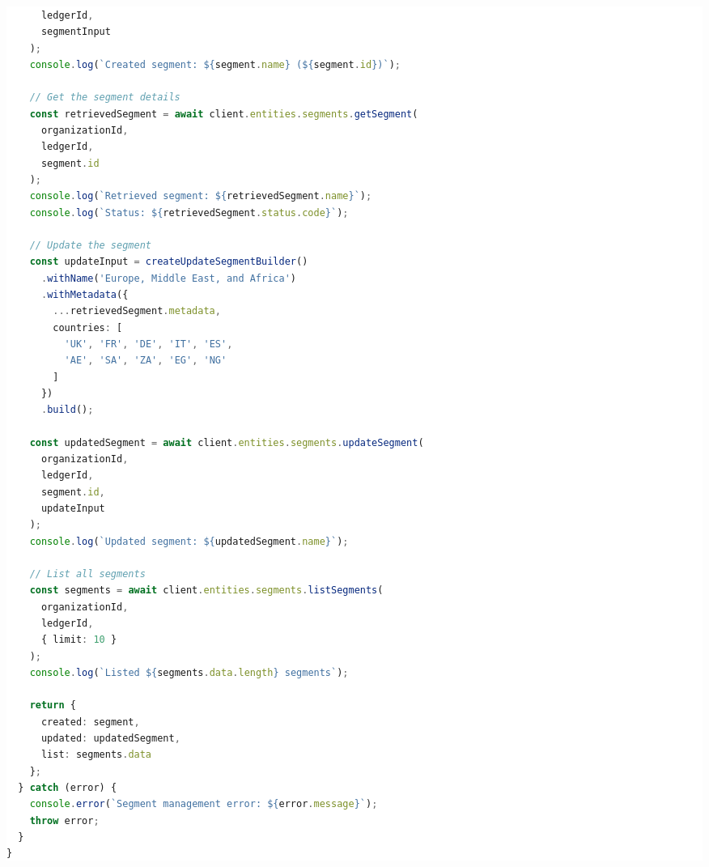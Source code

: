 ```typescript
      ledgerId,
      segmentInput
    );
    console.log(`Created segment: ${segment.name} (${segment.id})`);

    // Get the segment details
    const retrievedSegment = await client.entities.segments.getSegment(
      organizationId,
      ledgerId,
      segment.id
    );
    console.log(`Retrieved segment: ${retrievedSegment.name}`);
    console.log(`Status: ${retrievedSegment.status.code}`);

    // Update the segment
    const updateInput = createUpdateSegmentBuilder()
      .withName('Europe, Middle East, and Africa')
      .withMetadata({
        ...retrievedSegment.metadata,
        countries: [
          'UK', 'FR', 'DE', 'IT', 'ES',
          'AE', 'SA', 'ZA', 'EG', 'NG'
        ]
      })
      .build();

    const updatedSegment = await client.entities.segments.updateSegment(
      organizationId,
      ledgerId,
      segment.id,
      updateInput
    );
    console.log(`Updated segment: ${updatedSegment.name}`);

    // List all segments
    const segments = await client.entities.segments.listSegments(
      organizationId,
      ledgerId,
      { limit: 10 }
    );
    console.log(`Listed ${segments.data.length} segments`);

    return {
      created: segment,
      updated: updatedSegment,
      list: segments.data
    };
  } catch (error) {
    console.error(`Segment management error: ${error.message}`);
    throw error;
  }
}
```

